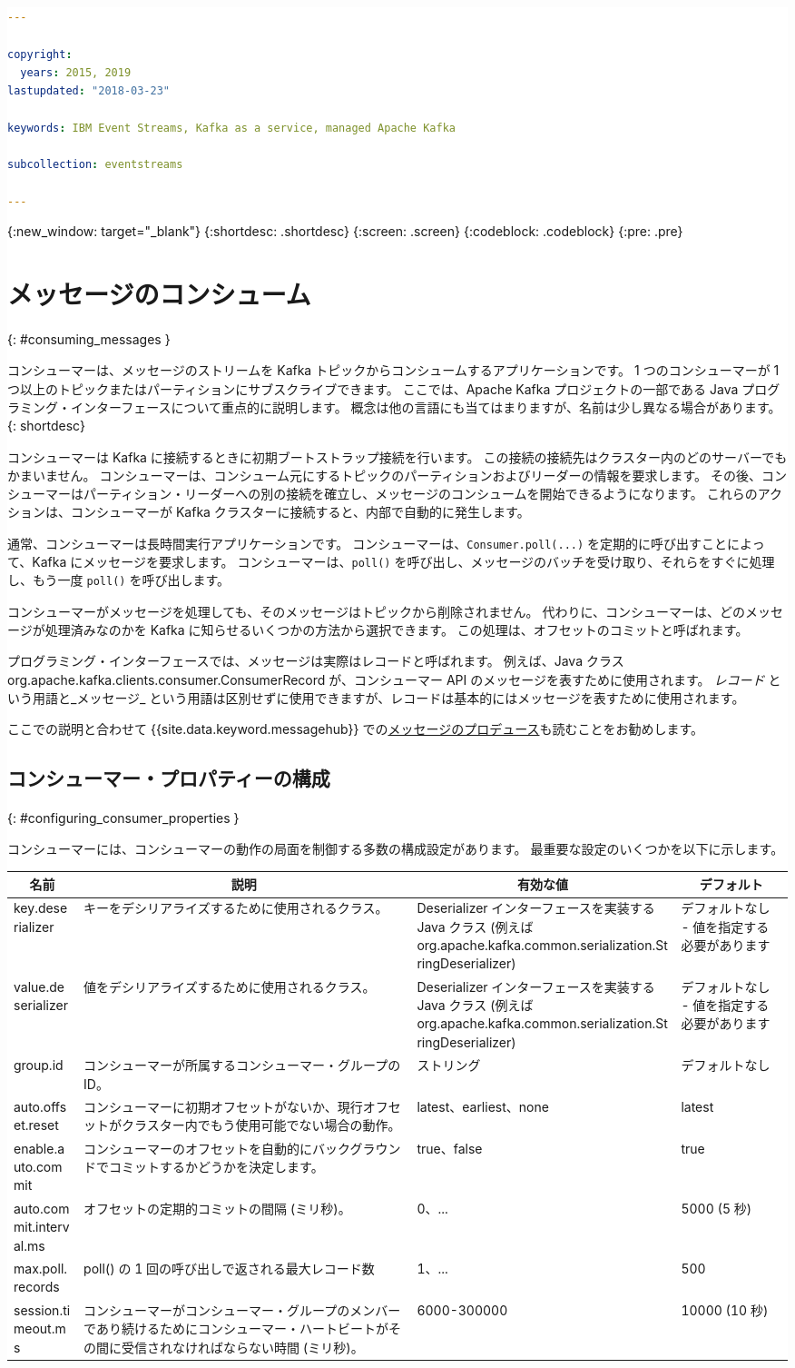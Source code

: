 ```yaml
---

copyright:
  years: 2015, 2019
lastupdated: "2018-03-23"

keywords: IBM Event Streams, Kafka as a service, managed Apache Kafka

subcollection: eventstreams

---
```


{:new_window: target="_blank"}
{:shortdesc: .shortdesc}
{:screen: .screen}
{:codeblock: .codeblock}
{:pre: .pre}


# メッセージのコンシューム
{: #consuming_messages }

コンシューマーは、メッセージのストリームを Kafka トピックからコンシュームするアプリケーションです。 1 つのコンシューマーが 1 つ以上のトピックまたはパーティションにサブスクライブできます。 ここでは、Apache Kafka プロジェクトの一部である Java プログラミング・インターフェースについて重点的に説明します。 概念は他の言語にも当てはまりますが、名前は少し異なる場合があります。
{: shortdesc}

コンシューマーは Kafka に接続するときに初期ブートストラップ接続を行います。 この接続の接続先はクラスター内のどのサーバーでもかまいません。 コンシューマーは、コンシューム元にするトピックのパーティションおよびリーダーの情報を要求します。 その後、コンシューマーはパーティション・リーダーへの別の接続を確立し、メッセージのコンシュームを開始できるようになります。 これらのアクションは、コンシューマーが Kafka クラスターに接続すると、内部で自動的に発生します。

通常、コンシューマーは長時間実行アプリケーションです。 コンシューマーは、`Consumer.poll(...)` を定期的に呼び出すことによって、Kafka にメッセージを要求します。 コンシューマーは、`poll()` を呼び出し、メッセージのバッチを受け取り、それらをすぐに処理し、もう一度 `poll()` を呼び出します。

コンシューマーがメッセージを処理しても、そのメッセージはトピックから削除されません。 代わりに、コンシューマーは、どのメッセージが処理済みなのかを Kafka に知らせるいくつかの方法から選択できます。 この処理は、オフセットのコミットと呼ばれます。

プログラミング・インターフェースでは、メッセージは実際はレコードと呼ばれます。 例えば、Java クラス org.apache.kafka.clients.consumer.ConsumerRecord が、コンシューマー API のメッセージを表すために使用されます。 _レコード_ という用語と_メッセージ_ という用語は区別せずに使用できますが、レコードは基本的にはメッセージを表すために使用されます。

ここでの説明と合わせて {{site.data.keyword.messagehub}} での[メッセージのプロデュース](/docs/services/EventStreams?topic=eventstreams-producing_messages)も読むことをお勧めします。

## コンシューマー・プロパティーの構成 
{: #configuring_consumer_properties }

コンシューマーには、コンシューマーの動作の局面を制御する多数の構成設定があります。 最重要な設定のいくつかを以下に示します。

| 名前     |説明   | 有効な値   | デフォルト   |
|----------|---------|----------|---------|
|key.deserializer     | キーをデシリアライズするために使用されるクラス。 | Deserializer インターフェースを実装する Java クラス (例えば org.apache.kafka.common.serialization.StringDeserializer)  |デフォルトなし - 値を指定する必要があります|
|value.deserializer     | 値をデシリアライズするために使用されるクラス。 | Deserializer インターフェースを実装する Java クラス (例えば org.apache.kafka.common.serialization.StringDeserializer)  | デフォルトなし - 値を指定する必要があります |
|group.id | コンシューマーが所属するコンシューマー・グループの ID。 | ストリング |デフォルトなし|
|auto.offset.reset | コンシューマーに初期オフセットがないか、現行オフセットがクラスター内でもう使用可能でない場合の動作。 | latest、earliest、none | latest |
|enable.auto.commit | コンシューマーのオフセットを自動的にバックグラウンドでコミットするかどうかを決定します。 | true、false | true |
|auto.commit.interval.ms | オフセットの定期的コミットの間隔 (ミリ秒)。 | 0、... | 5000 (5 秒) |
|max.poll.records | poll() の 1 回の呼び出しで返される最大レコード数 | 1、... | 500 |
|session.timeout.ms | コンシューマーがコンシューマー・グループのメンバーであり続けるためにコンシューマー・ハートビートがその間に受信されなければならない時間 (ミリ秒)。 | 6000-300000 | 10000 (10 秒) |
